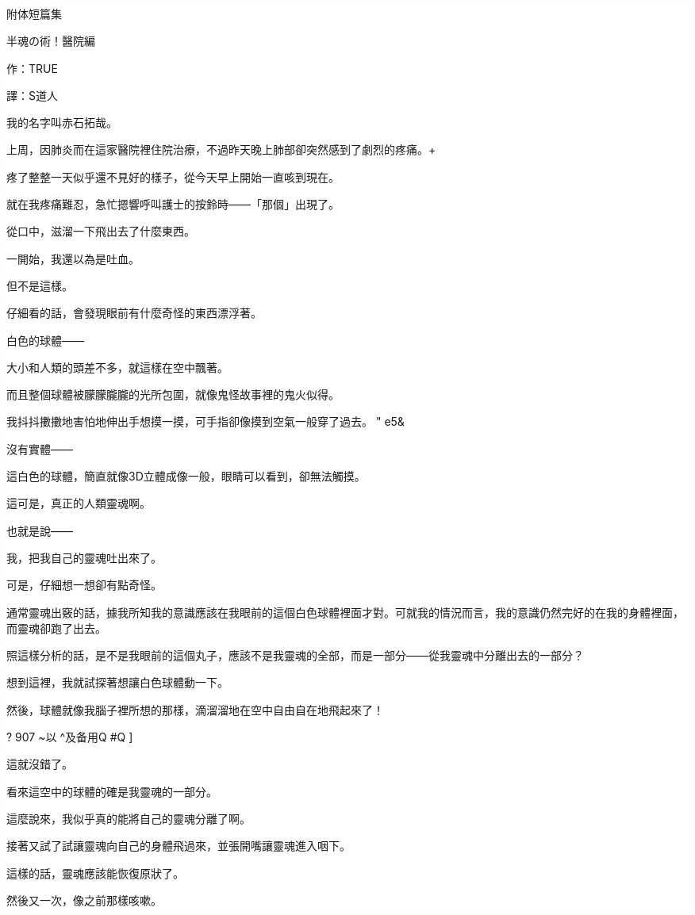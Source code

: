 附体短篇集

半魂の術！醫院編

作：TRUE

譯：S道人

我的名字叫赤石拓哉。

上周，因肺炎而在這家醫院裡住院治療，不過昨天晚上肺部卻突然感到了劇烈的疼痛。+

疼了整整一天似乎還不見好的樣子，從今天早上開始一直咳到現在。

就在我疼痛難忍，急忙摁響呼叫護士的按鈴時――「那個」出現了。

從口中，滋溜一下飛出去了什麼東西。

一開始，我還以為是吐血。

但不是這樣。

仔細看的話，會發現眼前有什麼奇怪的東西漂浮著。

白色的球體――

大小和人類的頭差不多，就這樣在空中飄著。

而且整個球體被朦朦朧朧的光所包圍，就像鬼怪故事裡的鬼火似得。

我抖抖擻擻地害怕地伸出手想摸一摸，可手指卻像摸到空氣一般穿了過去。 " e5&

沒有實體――

這白色的球體，簡直就像3D立體成像一般，眼睛可以看到，卻無法觸摸。

這可是，真正的人類靈魂啊。

也就是說――

我，把我自己的靈魂吐出來了。

可是，仔細想一想卻有點奇怪。

通常靈魂出竅的話，據我所知我的意識應該在我眼前的這個白色球體裡面才對。可就我的情況而言，我的意識仍然完好的在我的身體裡面，而靈魂卻跑了出去。

照這樣分析的話，是不是我眼前的這個丸子，應該不是我靈魂的全部，而是一部分――從我靈魂中分離出去的一部分？

想到這裡，我就試探著想讓白色球體動一下。

然後，球體就像我腦子裡所想的那樣，滴溜溜地在空中自由自在地飛起來了！

? 907 ~以 ^及备用Q #Q ]

這就沒錯了。

看來這空中的球體的確是我靈魂的一部分。

這麼說來，我似乎真的能將自己的靈魂分離了啊。

接著又試了試讓靈魂向自己的身體飛過來，並張開嘴讓靈魂進入咽下。

這樣的話，靈魂應該能恢復原狀了。

然後又一次，像之前那樣咳嗽。
